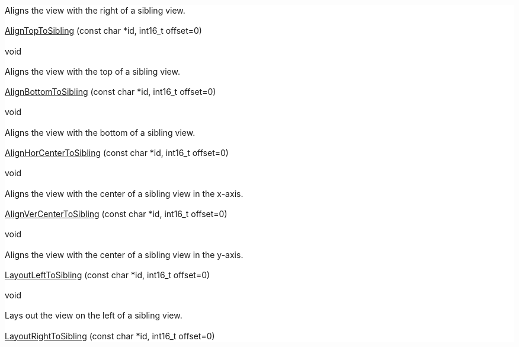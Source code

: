 <p id="p1064373003093534"><a name="p1064373003093534"></a><a name="p1064373003093534"></a>Aligns the view with the right of a sibling view. </p>
</td>
</tr>
<tr id="row1661704979093534"><td class="cellrowborder" valign="top" width="50%" headers="mcps1.1.3.1.1 "><p id="p202204599093534"><a name="p202204599093534"></a><a name="p202204599093534"></a><a href="graphic.md#ga903d7cbc59bac06d728b7f6435c9a504">AlignTopToSibling</a> (const char *id, int16_t offset=0)</p>
</td>
<td class="cellrowborder" valign="top" width="50%" headers="mcps1.1.3.1.2 "><p id="p1477720752093534"><a name="p1477720752093534"></a><a name="p1477720752093534"></a>void </p>
<p id="p1515842159093534"><a name="p1515842159093534"></a><a name="p1515842159093534"></a>Aligns the view with the top of a sibling view. </p>
</td>
</tr>
<tr id="row1007591727093534"><td class="cellrowborder" valign="top" width="50%" headers="mcps1.1.3.1.1 "><p id="p1052801366093534"><a name="p1052801366093534"></a><a name="p1052801366093534"></a><a href="graphic.md#ga7607c3f9661932c495d080e9d92fb1a3">AlignBottomToSibling</a> (const char *id, int16_t offset=0)</p>
</td>
<td class="cellrowborder" valign="top" width="50%" headers="mcps1.1.3.1.2 "><p id="p682066300093534"><a name="p682066300093534"></a><a name="p682066300093534"></a>void </p>
<p id="p341782371093534"><a name="p341782371093534"></a><a name="p341782371093534"></a>Aligns the view with the bottom of a sibling view. </p>
</td>
</tr>
<tr id="row1162771227093534"><td class="cellrowborder" valign="top" width="50%" headers="mcps1.1.3.1.1 "><p id="p249470248093534"><a name="p249470248093534"></a><a name="p249470248093534"></a><a href="graphic.md#gac23776dbc2fce7ff30d57438abfa5230">AlignHorCenterToSibling</a> (const char *id, int16_t offset=0)</p>
</td>
<td class="cellrowborder" valign="top" width="50%" headers="mcps1.1.3.1.2 "><p id="p2022547443093534"><a name="p2022547443093534"></a><a name="p2022547443093534"></a>void </p>
<p id="p1623110848093534"><a name="p1623110848093534"></a><a name="p1623110848093534"></a>Aligns the view with the center of a sibling view in the x-axis. </p>
</td>
</tr>
<tr id="row1327635576093534"><td class="cellrowborder" valign="top" width="50%" headers="mcps1.1.3.1.1 "><p id="p1393252555093534"><a name="p1393252555093534"></a><a name="p1393252555093534"></a><a href="graphic.md#gad3caa27aa0cb73ec4656e7d23aa222de">AlignVerCenterToSibling</a> (const char *id, int16_t offset=0)</p>
</td>
<td class="cellrowborder" valign="top" width="50%" headers="mcps1.1.3.1.2 "><p id="p561738748093534"><a name="p561738748093534"></a><a name="p561738748093534"></a>void </p>
<p id="p2001110851093534"><a name="p2001110851093534"></a><a name="p2001110851093534"></a>Aligns the view with the center of a sibling view in the y-axis. </p>
</td>
</tr>
<tr id="row1980191232093534"><td class="cellrowborder" valign="top" width="50%" headers="mcps1.1.3.1.1 "><p id="p1529759798093534"><a name="p1529759798093534"></a><a name="p1529759798093534"></a><a href="graphic.md#ga58f1a34a943c4492970f901d63bbc3d8">LayoutLeftToSibling</a> (const char *id, int16_t offset=0)</p>
</td>
<td class="cellrowborder" valign="top" width="50%" headers="mcps1.1.3.1.2 "><p id="p1495410270093534"><a name="p1495410270093534"></a><a name="p1495410270093534"></a>void </p>
<p id="p1439690633093534"><a name="p1439690633093534"></a><a name="p1439690633093534"></a>Lays out the view on the left of a sibling view. </p>
</td>
</tr>
<tr id="row688712955093534"><td class="cellrowborder" valign="top" width="50%" headers="mcps1.1.3.1.1 "><p id="p1257575260093534"><a name="p1257575260093534"></a><a name="p1257575260093534"></a><a href="graphic.md#gac4cd64de5291759add164825a323a0d6">LayoutRightToSibling</a> (const char *id, int16_t offset=0)</p>
</td>